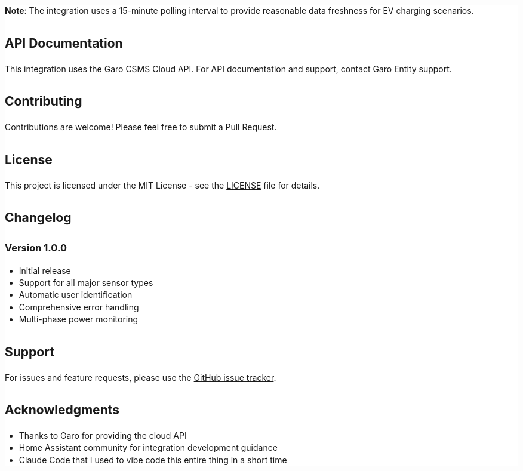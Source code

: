 **Note**: The integration uses a 15-minute polling interval to provide reasonable data freshness for EV charging scenarios.

## API Documentation

This integration uses the Garo CSMS Cloud API. For API documentation and support, contact Garo Entity support.

## Contributing

Contributions are welcome! Please feel free to submit a Pull Request.

## License

This project is licensed under the MIT License - see the [LICENSE](LICENSE) file for details.

## Changelog

### Version 1.0.0
- Initial release
- Support for all major sensor types
- Automatic user identification
- Comprehensive error handling
- Multi-phase power monitoring

## Support

For issues and feature requests, please use the [GitHub issue tracker](https://github.com/g60ocR/garo-entity/issues).

## Acknowledgments

- Thanks to Garo for providing the cloud API
- Home Assistant community for integration development guidance
- Claude Code that I used to vibe code this entire thing in a short time